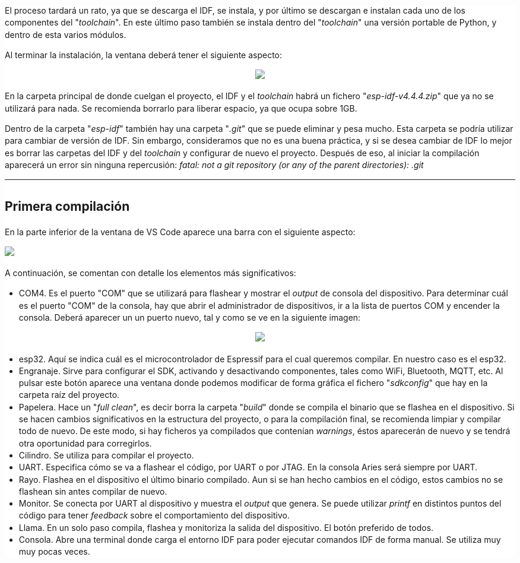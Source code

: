 El proceso tardará un rato, ya que se descarga el IDF, se instala, y por último se descargan e instalan cada uno de los componentes del "*toolchain*". En este último paso también se instala dentro del "*toolchain*" una versión portable de Python, y dentro de esta varios módulos.

Al terminar la instalación, la ventana deberá tener el siguiente aspecto:

<p align="center">
  <img src="../images/idf3.png" height="80">
</p>

En la carpeta principal de donde cuelgan el proyecto, el IDF y el *toolchain* habrá un fichero "*esp-idf-v4.4.4.zip*" que ya no se utilizará para nada. Se recomienda borrarlo para liberar espacio, ya que ocupa sobre 1GB.

Dentro de la carpeta "*esp-idf*" también hay una carpeta "*.git*" que se puede eliminar y pesa mucho. Esta carpeta se podría utilizar para cambiar de versión de IDF. Sin embargo, consideramos que no es una buena práctica, y si se desea cambiar de IDF lo mejor es borrar las carpetas del IDF y del *toolchain* y configurar de nuevo el proyecto. Después de eso, al iniciar la compilación aparecerá un error sin ninguna repercusión: *fatal: not a git repository (or any of the parent directories): .git*

***

## Primera compilación

En la parte inferior de la ventana de VS Code aparece una barra con el siguiente aspecto:

![](../images/toolbar.png)

A continuación, se comentan con detalle los elementos más significativos:

- COM4. Es el puerto "COM" que se utilizará para flashear y mostrar el *output* de consola del dispositivo. Para determinar cuál es el puerto "COM" de la consola, hay que abrir el administrador de dispositivos, ir a la lista de puertos COM y encender la consola. Deberá aparecer un un puerto nuevo, tal y como se ve en la siguiente imagen:

<p align="center">
  <img src="../images/comport.png" height="40">
</p>

- esp32. Aquí se indica cuál es el microcontrolador de Espressif para el cual queremos compilar. En nuestro caso es el esp32.
- Engranaje. Sirve para configurar el SDK, activando y desactivando componentes, tales como WiFi, Bluetooth, MQTT, etc. Al pulsar este botón aparece una ventana donde podemos modificar de forma gráfica el fichero "*sdkconfig*" que hay en la carpeta raíz del proyecto.
- Papelera. Hace un "*full clean*", es decir borra la carpeta "*build*" donde se compila el binario que se flashea en el dispositivo. Si se hacen cambios significativos en la estructura del proyecto, o para la compilación final, se recomienda limpiar y compilar todo de nuevo. De este modo, si hay ficheros ya compilados que contenían *warnings*, éstos aparecerán de nuevo y se tendrá otra oportunidad para corregirlos.
- Cilindro. Se utiliza para compilar el proyecto.
- UART. Especifica cómo se va a flashear el código, por UART o por JTAG. En la consola Aries será siempre por UART.
- Rayo. Flashea en el dispositivo el último binario compilado. Aun si se han hecho cambios en el código, estos cambios no se flashean sin antes compilar de nuevo.
- Monitor. Se conecta por UART al dispositivo y muestra el *output* que genera. Se puede utilizar *printf* en distintos puntos del código para tener *feedback* sobre el comportamiento del dispositivo.
- Llama. En un solo paso compila, flashea y monitoriza la salida del dispositivo. El botón preferido de todos.
- Consola. Abre una terminal donde carga el entorno IDF para poder ejecutar comandos IDF de forma manual. Se utiliza muy muy pocas veces.
